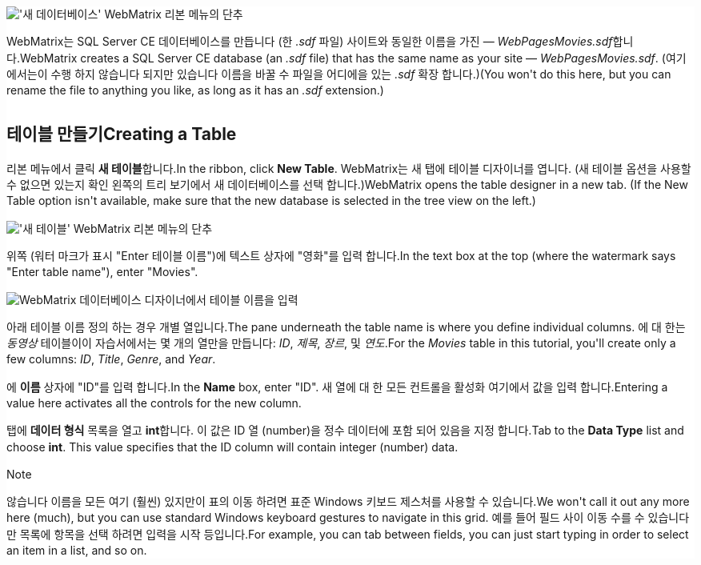 !['새 데이터베이스' WebMatrix 리본 메뉴의 단추](displaying-data/_static/image4.png)

<span data-ttu-id="1aab8-150">WebMatrix는 SQL Server CE 데이터베이스를 만듭니다 (한 *.sdf* 파일) 사이트와 동일한 이름을 가진 &mdash; *WebPagesMovies.sdf*합니다.</span><span class="sxs-lookup"><span data-stu-id="1aab8-150">WebMatrix creates a SQL Server CE database (an *.sdf* file) that has the same name as your site &mdash; *WebPagesMovies.sdf*.</span></span> <span data-ttu-id="1aab8-151">(여기에서는이 수행 하지 않습니다 되지만 있습니다 이름을 바꿀 수 파일을 어디에을 있는 *.sdf* 확장 합니다.)</span><span class="sxs-lookup"><span data-stu-id="1aab8-151">(You won't do this here, but you can rename the file to anything you like, as long as it has an *.sdf* extension.)</span></span>

## <a name="creating-a-table"></a><span data-ttu-id="1aab8-152">테이블 만들기</span><span class="sxs-lookup"><span data-stu-id="1aab8-152">Creating a Table</span></span>

<span data-ttu-id="1aab8-153">리본 메뉴에서 클릭 **새 테이블**합니다.</span><span class="sxs-lookup"><span data-stu-id="1aab8-153">In the ribbon, click **New Table**.</span></span> <span data-ttu-id="1aab8-154">WebMatrix는 새 탭에 테이블 디자이너를 엽니다. (새 테이블 옵션을 사용할 수 없으면 있는지 확인 왼쪽의 트리 보기에서 새 데이터베이스를 선택 합니다.)</span><span class="sxs-lookup"><span data-stu-id="1aab8-154">WebMatrix opens the table designer in a new tab. (If the New Table option isn't available, make sure that the new database is selected in the tree view on the left.)</span></span>

!['새 테이블' WebMatrix 리본 메뉴의 단추](displaying-data/_static/image5.png)

<span data-ttu-id="1aab8-156">위쪽 (워터 마크가 표시 "Enter 테이블 이름")에 텍스트 상자에 "영화"를 입력 합니다.</span><span class="sxs-lookup"><span data-stu-id="1aab8-156">In the text box at the top (where the watermark says "Enter table name"), enter "Movies".</span></span>

![WebMatrix 데이터베이스 디자이너에서 테이블 이름을 입력](displaying-data/_static/image6.png)

<span data-ttu-id="1aab8-158">아래 테이블 이름 정의 하는 경우 개별 열입니다.</span><span class="sxs-lookup"><span data-stu-id="1aab8-158">The pane underneath the table name is where you define individual columns.</span></span> <span data-ttu-id="1aab8-159">에 대 한는 *동영상* 테이블이이 자습서에서는 몇 개의 열만을 만듭니다: *ID*, *제목*, *장르*, 및 *연도*.</span><span class="sxs-lookup"><span data-stu-id="1aab8-159">For the *Movies* table in this tutorial, you'll create only a few columns: *ID*, *Title*, *Genre*, and *Year*.</span></span>

<span data-ttu-id="1aab8-160">에 **이름** 상자에 "ID"를 입력 합니다.</span><span class="sxs-lookup"><span data-stu-id="1aab8-160">In the **Name** box, enter "ID".</span></span> <span data-ttu-id="1aab8-161">새 열에 대 한 모든 컨트롤을 활성화 여기에서 값을 입력 합니다.</span><span class="sxs-lookup"><span data-stu-id="1aab8-161">Entering a value here activates all the controls for the new column.</span></span>

<span data-ttu-id="1aab8-162">탭에 **데이터 형식** 목록을 열고 **int**합니다. 이 값은 ID 열 (number)을 정수 데이터에 포함 되어 있음을 지정 합니다.</span><span class="sxs-lookup"><span data-stu-id="1aab8-162">Tab to the **Data Type** list and choose **int**. This value specifies that the ID column will contain integer (number) data.</span></span>

> [!NOTE]
> <span data-ttu-id="1aab8-163">않습니다 이름을 모든 여기 (훨씬) 있지만이 표의 이동 하려면 표준 Windows 키보드 제스처를 사용할 수 있습니다.</span><span class="sxs-lookup"><span data-stu-id="1aab8-163">We won't call it out any more here (much), but you can use standard Windows keyboard gestures to navigate in this grid.</span></span> <span data-ttu-id="1aab8-164">예를 들어 필드 사이 이동 수를 수 있습니다만 목록에 항목을 선택 하려면 입력을 시작 등입니다.</span><span class="sxs-lookup"><span data-stu-id="1aab8-164">For example, you can tab between fields, you can just start typing in order to select an item in a list, and so on.</span></span>
